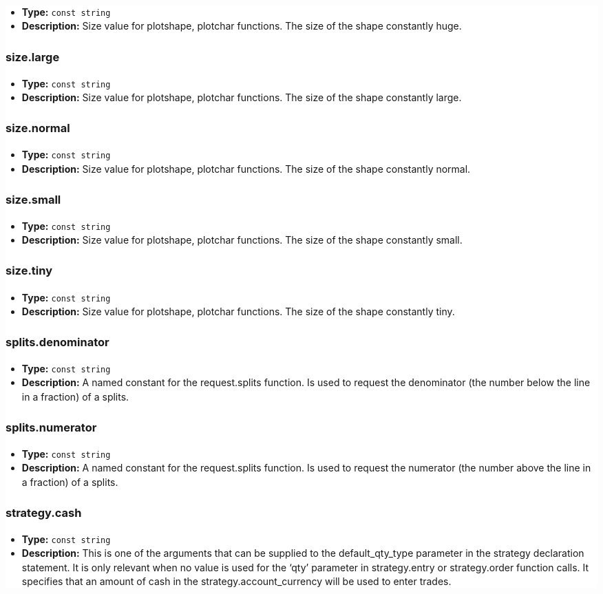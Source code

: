 - **Type:** `const string`
- **Description:** Size value for plotshape, plotchar functions. The size of the shape constantly huge.

### size.large

- **Type:** `const string`
- **Description:** Size value for plotshape, plotchar functions. The size of the shape constantly large.

### size.normal

- **Type:** `const string`
- **Description:** Size value for plotshape, plotchar functions. The size of the shape constantly normal.

### size.small

- **Type:** `const string`
- **Description:** Size value for plotshape, plotchar functions. The size of the shape constantly small.

### size.tiny

- **Type:** `const string`
- **Description:** Size value for plotshape, plotchar functions. The size of the shape constantly tiny.

### splits.denominator

- **Type:** `const string`
- **Description:** A named constant for the request.splits function. Is used to request the denominator (the number below the line in a fraction) of a splits.

### splits.numerator

- **Type:** `const string`
- **Description:** A named constant for the request.splits function. Is used to request the numerator (the number above the line in a fraction) of a splits.

### strategy.cash

- **Type:** `const string`
- **Description:** This is one of the arguments that can be supplied to the default_qty_type parameter in the strategy declaration statement. It is only relevant when no value is used for the ‘qty’ parameter in strategy.entry or strategy.order function calls. It specifies that an amount of cash in the strategy.account_currency will be used to enter trades.
